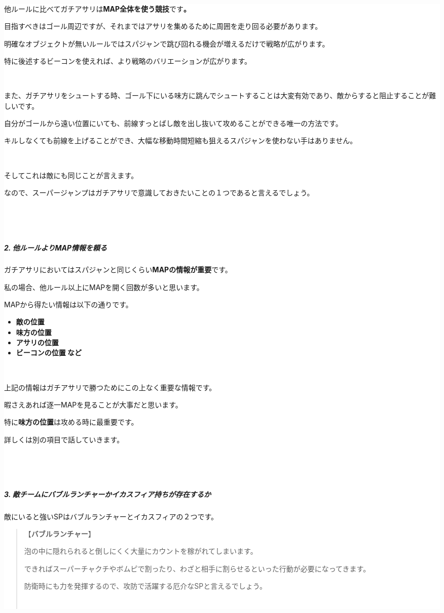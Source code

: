 他ルールに比べてガチアサリは<strong>MAP全体を使う競技</strong>です<strong>。</strong>

目指すべきはゴール周辺ですが、それまではアサリを集めるために周囲を走り回る必要があります。

明確なオブジェクトが無いルールではスパジャンで跳び回れる機会が増えるだけで戦略が広がります。

特に後述するビーコンを使えれば、より戦略のバリエーションが広がります。

&nbsp;

また、ガチアサリをシュートする時、ゴール下にいる味方に跳んでシュートすることは大変有効であり、敵からすると阻止することが難しいです。

自分がゴールから遠い位置にいても、前線すっとばし敵を出し抜いて攻めることができる唯一の方法です。

キルしなくても前線を上げることができ、大幅な移動時間短縮も狙えるスパジャンを使わない手はありません。

&nbsp;

そしてこれは敵にも同じことが言えます。

なので、スーパージャンプはガチアサリで意識しておきたいことの１つであると言えるでしょう。

&nbsp;

&nbsp;
<h5>2. <strong>他ルールよりMAP情報を頼る</strong></h5>
ガチアサリにおいてはスパジャンと同じくらい<strong>MAPの情報が重要</strong>です。

私の場合、他ルール以上にMAPを開く回数が多いと思います。

MAPから得たい情報は以下の通りです。
<ul>
 	<li><strong>敵の位置</strong></li>
 	<li><strong>味方の位置</strong></li>
 	<li><strong>アサリの位置</strong></li>
 	<li><strong>ビーコンの位置 など</strong></li>
</ul>
&nbsp;

上記の情報はガチアサリで勝つためにこの上なく重要な情報です。

暇さえあれば逐一MAPを見ることが大事だと思います。

特に<strong>味方の位置</strong>は攻める時に最重要です。

詳しくは別の項目で話していきます。

&nbsp;

&nbsp;
<h5>3. <strong>敵チームにバブルランチャーかイカスフィア持ちが存在するか</strong></h5>
敵にいると強いSPはバブルランチャーとイカスフィアの２つです。
<blockquote>【<strong>バブルランチャー</strong>】

泡の中に隠れられると倒しにくく大量にカウントを稼がれてしまいます。

できればスーパーチャクチやボムピで割ったり、わざと相手に割らせるといった行動が必要になってきます。

防衛時にも力を発揮するので、攻防で活躍する厄介なSPと言えるでしょう。

&nbsp;

